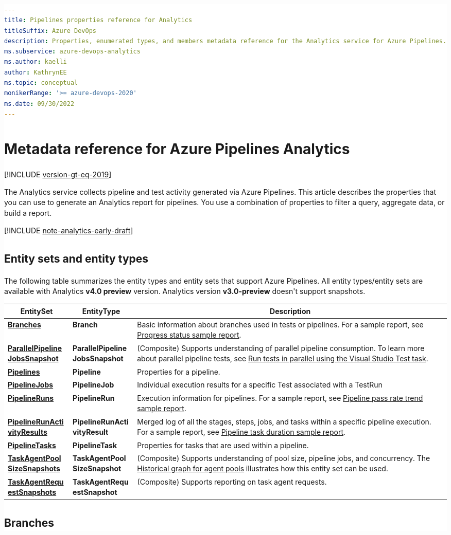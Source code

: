 ```yaml
---
title: Pipelines properties reference for Analytics 
titleSuffix: Azure DevOps
description: Properties, enumerated types, and members metadata reference for the Analytics service for Azure Pipelines.  
ms.subservice: azure-devops-analytics
ms.author: kaelli
author: KathrynEE
ms.topic: conceptual
monikerRange: '>= azure-devops-2020'
ms.date: 09/30/2022
---
```



# Metadata reference for Azure Pipelines Analytics  

[!INCLUDE [version-gt-eq-2019](../../includes/version-gt-eq-2019.md)] 

The Analytics service collects pipeline and test activity generated via Azure Pipelines.  This article describes the properties that you can use to generate an Analytics report for pipelines. You use a combination of properties to filter a query, aggregate data, or build a report.  
 

[!INCLUDE [note-analytics-early-draft](../includes/note-analytics-data-model.md)]

## Entity sets and entity types

The following table summarizes the entity types and entity sets that support Azure Pipelines. All entity types/entity sets are available with Analytics **v4.0 preview** version. Analytics version **v3.0-preview** doesn't support snapshots.   

|EntitySet | EntityType | Description |  
|-----------|-------------|-------------| 
|[**Branches**](#branch-properties)|**Branch** | Basic information about branches used in tests or pipelines. For a sample report, see [Progress status sample report](../powerbi/sample-test-plans-progress-status.md).|  
|[**ParallelPipelineJobsSnapshot**](#parallelpipelinejobssnapshot-properties)|**ParallelPipelineJobsSnapshot** | (Composite) Supports understanding of parallel pipeline consumption. To learn more about parallel pipeline tests, see [Run tests in parallel using the Visual Studio Test task](../../pipelines/test/parallel-testing-vstest.md). |   
|[**Pipelines**](#pipeline-properties) | **Pipeline**| Properties for a pipeline. |   
|[**PipelineJobs**](#pipelinejob-properties)|**PipelineJob** |Individual execution results for a specific Test associated with a TestRun |  
|[**PipelineRuns**](#pipelinerun-properties)|**PipelineRun** | Execution information for pipelines. For a sample report, see [Pipeline pass rate trend sample report](../powerbi/sample-pipelines-pass-rate-trend.md).  |  
|[**PipelineRunActivityResults**](#pipelinerunactivityresult-properties)|**PipelineRunActivityResult** | Merged log of all the stages, steps, jobs, and tasks within a specific pipeline execution. For a sample report, see [Pipeline task duration sample report](../powerbi/sample-pipelines-task-duration.md). |    
|[**PipelineTasks**](#pipelinetask-properties)|**PipelineTask** | Properties for tasks that are used within a pipeline.  |   
|[**TaskAgentPoolSizeSnapshots**](#taskagentpoolsizesnapshot-properties)|**TaskAgentPoolSizeSnapshot** |(Composite) Supports understanding of pool size, pipeline jobs, and concurrency. The [Historical graph for agent pools](../../pipelines/agents/pool-consumption-report.md) illustrates how this entity set can be used. |    
|[**TaskAgentRequestSnapshots**](#taskagentrequestsnapshot-properties)|**TaskAgentRequestSnapshot** |(Composite) Supports reporting on task agent requests.   |  


## Branches 
